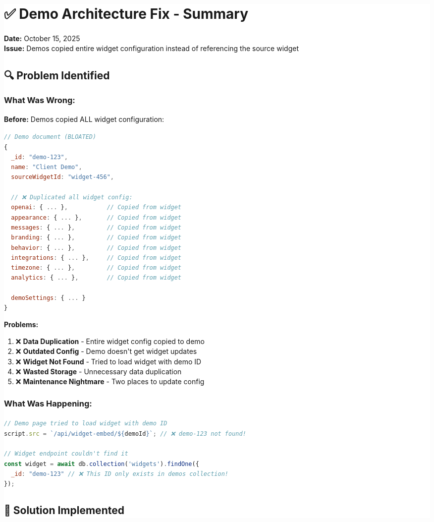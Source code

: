 # ✅ Demo Architecture Fix - Summary

**Date:** October 15, 2025  
**Issue:** Demos copied entire widget configuration instead of referencing the source widget

## 🔍 Problem Identified

### What Was Wrong:

**Before:** Demos copied ALL widget configuration:
```javascript
// Demo document (BLOATED)
{
  _id: "demo-123",
  name: "Client Demo",
  sourceWidgetId: "widget-456",
  
  // ❌ Duplicated all widget config:
  openai: { ... },           // Copied from widget
  appearance: { ... },       // Copied from widget
  messages: { ... },         // Copied from widget
  branding: { ... },         // Copied from widget
  behavior: { ... },         // Copied from widget
  integrations: { ... },     // Copied from widget
  timezone: { ... },         // Copied from widget
  analytics: { ... },        // Copied from widget
  
  demoSettings: { ... }
}
```

**Problems:**
1. ❌ **Data Duplication** - Entire widget config copied to demo
2. ❌ **Outdated Config** - Demo doesn't get widget updates
3. ❌ **Widget Not Found** - Tried to load widget with demo ID
4. ❌ **Wasted Storage** - Unnecessary data duplication
5. ❌ **Maintenance Nightmare** - Two places to update config

### What Was Happening:
```javascript
// Demo page tried to load widget with demo ID
script.src = `/api/widget-embed/${demoId}`; // ❌ demo-123 not found!

// Widget endpoint couldn't find it
const widget = await db.collection('widgets').findOne({ 
  _id: "demo-123" // ❌ This ID only exists in demos collection!
});
```

## 🔧 Solution Implemented
